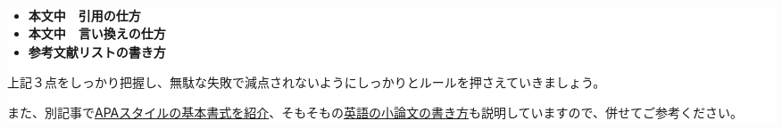- **本文中　引用の仕方**
- **本文中　言い換えの仕方**
- **参考文献リストの書き方**

上記３点をしっかり把握し、無駄な失敗で減点されないようにしっかりとルールを押さえていきましょう。

<iframe style="width: 125px; height: 245px;" src="//rcm-fe.amazon-adsystem.com/e/cm?lt1=_blank&amp;bc1=000000&amp;IS2=1&amp;bg1=FFFFFF&amp;fc1=000000&amp;lc1=0000FF&amp;t=risso2408-22&amp;o=9&amp;p=8&amp;l=as4&amp;m=amazon&amp;f=ifr&amp;ref=as_ss_li_til&amp;asins=4799102877&amp;linkId=a3d97ccc164e7e7a0e5ae7852db0aab5" frameborder="0" marginwidth="0" marginheight="0" scrolling="no" data-mce-fragment="1"></iframe>

<iframe style="width: 125px; height: 245px;" src="//rcm-fe.amazon-adsystem.com/e/cm?lt1=_blank&amp;bc1=000000&amp;IS2=1&amp;bg1=FFFFFF&amp;fc1=000000&amp;lc1=0000FF&amp;t=28nikki-22&amp;o=9&amp;p=8&amp;l=as4&amp;m=amazon&amp;f=ifr&amp;ref=as_ss_li_til&amp;asins=4766419219&amp;linkId=6900978a5ad2492f57bfb680d59363b7" frameborder="0" marginwidth="0" marginheight="0" scrolling="no" data-mce-fragment="1"><span data-mce-type="bookmark" style="display: inline-block; width: 0px; overflow: hidden; line-height: 0;" class="mce_SELRES_start">﻿</span></iframe>

また、別記事で[APAスタイルの基本書式を紹介](https://28-nikki.com/post-377/)、そもそもの[英語の小論文の書き方](https://28-nikki.com/post-169/)も説明していますので、併せてご参考ください。
